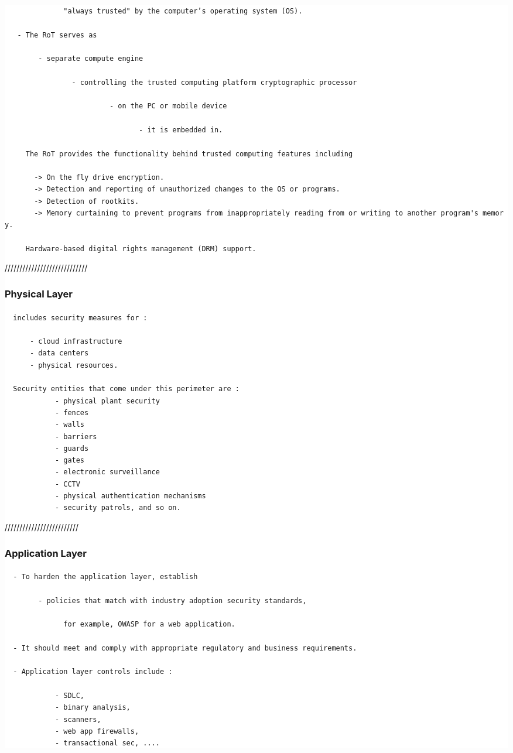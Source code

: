                   "always trusted" by the computer’s operating system (OS).

       - The RoT serves as
            
            - separate compute engine 
                    
                    - controlling the trusted computing platform cryptographic processor
                                     
                             - on the PC or mobile device
                             
                                    - it is embedded in.

         The RoT provides the functionality behind trusted computing features including
         
           -> On the fly drive encryption.
           -> Detection and reporting of unauthorized changes to the OS or programs.
           -> Detection of rootkits.
           -> Memory curtaining to prevent programs from inappropriately reading from or writing to another program's memory.

         Hardware-based digital rights management (DRM) support.

////////////////////////////

### Physical Layer

      includes security measures for :
      
          - cloud infrastructure
          - data centers
          - physical resources.

      Security entities that come under this perimeter are :
                - physical plant security
                - fences
                - walls
                - barriers
                - guards
                - gates
                - electronic surveillance
                - CCTV
                - physical authentication mechanisms
                - security patrols, and so on.

/////////////////////////

### Application Layer

      - To harden the application layer, establish 
      
            - policies that match with industry adoption security standards, 
      
                  for example, OWASP for a web application.
          
      - It should meet and comply with appropriate regulatory and business requirements.
      
      - Application layer controls include : 

                - SDLC, 
                - binary analysis, 
                - scanners, 
                - web app firewalls, 
                - transactional sec, ....
          
